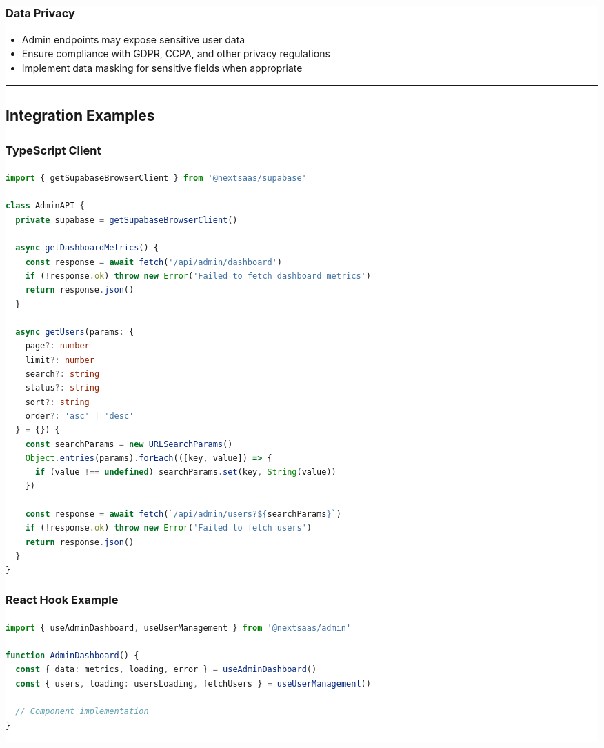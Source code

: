 ### Data Privacy
- Admin endpoints may expose sensitive user data
- Ensure compliance with GDPR, CCPA, and other privacy regulations
- Implement data masking for sensitive fields when appropriate

---

## Integration Examples

### TypeScript Client

```typescript
import { getSupabaseBrowserClient } from '@nextsaas/supabase'

class AdminAPI {
  private supabase = getSupabaseBrowserClient()

  async getDashboardMetrics() {
    const response = await fetch('/api/admin/dashboard')
    if (!response.ok) throw new Error('Failed to fetch dashboard metrics')
    return response.json()
  }

  async getUsers(params: {
    page?: number
    limit?: number
    search?: string
    status?: string
    sort?: string
    order?: 'asc' | 'desc'
  } = {}) {
    const searchParams = new URLSearchParams()
    Object.entries(params).forEach(([key, value]) => {
      if (value !== undefined) searchParams.set(key, String(value))
    })
    
    const response = await fetch(`/api/admin/users?${searchParams}`)
    if (!response.ok) throw new Error('Failed to fetch users')
    return response.json()
  }
}
```

### React Hook Example

```typescript
import { useAdminDashboard, useUserManagement } from '@nextsaas/admin'

function AdminDashboard() {
  const { data: metrics, loading, error } = useAdminDashboard()
  const { users, loading: usersLoading, fetchUsers } = useUserManagement()

  // Component implementation
}
```

---